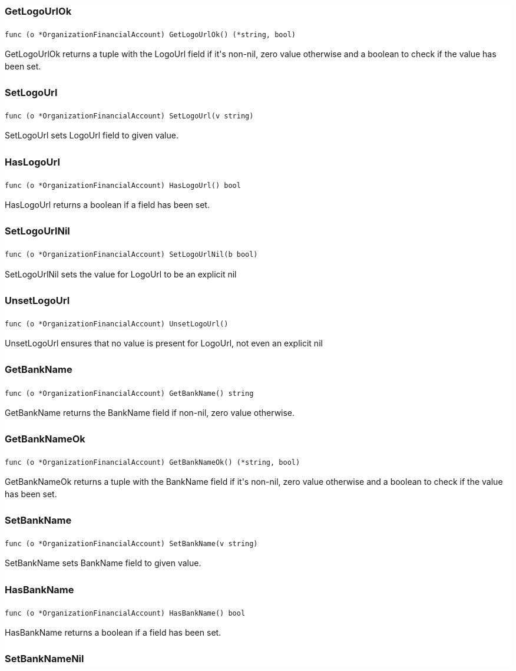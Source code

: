 ### GetLogoUrlOk

`func (o *OrganizationFinancialAccount) GetLogoUrlOk() (*string, bool)`

GetLogoUrlOk returns a tuple with the LogoUrl field if it's non-nil, zero value otherwise
and a boolean to check if the value has been set.

### SetLogoUrl

`func (o *OrganizationFinancialAccount) SetLogoUrl(v string)`

SetLogoUrl sets LogoUrl field to given value.

### HasLogoUrl

`func (o *OrganizationFinancialAccount) HasLogoUrl() bool`

HasLogoUrl returns a boolean if a field has been set.

### SetLogoUrlNil

`func (o *OrganizationFinancialAccount) SetLogoUrlNil(b bool)`

 SetLogoUrlNil sets the value for LogoUrl to be an explicit nil

### UnsetLogoUrl
`func (o *OrganizationFinancialAccount) UnsetLogoUrl()`

UnsetLogoUrl ensures that no value is present for LogoUrl, not even an explicit nil
### GetBankName

`func (o *OrganizationFinancialAccount) GetBankName() string`

GetBankName returns the BankName field if non-nil, zero value otherwise.

### GetBankNameOk

`func (o *OrganizationFinancialAccount) GetBankNameOk() (*string, bool)`

GetBankNameOk returns a tuple with the BankName field if it's non-nil, zero value otherwise
and a boolean to check if the value has been set.

### SetBankName

`func (o *OrganizationFinancialAccount) SetBankName(v string)`

SetBankName sets BankName field to given value.

### HasBankName

`func (o *OrganizationFinancialAccount) HasBankName() bool`

HasBankName returns a boolean if a field has been set.

### SetBankNameNil
